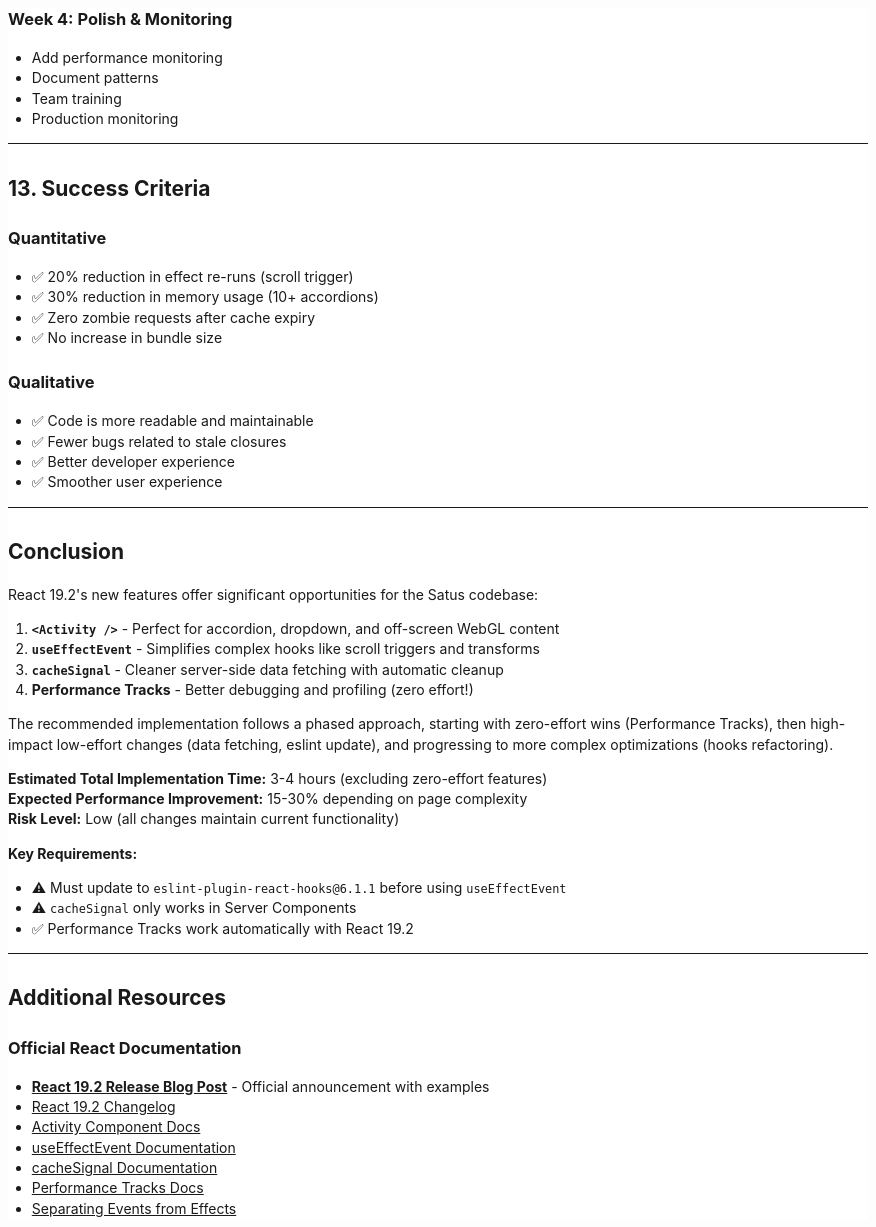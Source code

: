 ### Week 4: Polish & Monitoring
- Add performance monitoring
- Document patterns
- Team training
- Production monitoring

---

## 13. Success Criteria

### Quantitative
- ✅ 20% reduction in effect re-runs (scroll trigger)
- ✅ 30% reduction in memory usage (10+ accordions)
- ✅ Zero zombie requests after cache expiry
- ✅ No increase in bundle size

### Qualitative
- ✅ Code is more readable and maintainable
- ✅ Fewer bugs related to stale closures
- ✅ Better developer experience
- ✅ Smoother user experience

---

## Conclusion

React 19.2's new features offer significant opportunities for the Satus codebase:

1. **`<Activity />`** - Perfect for accordion, dropdown, and off-screen WebGL content
2. **`useEffectEvent`** - Simplifies complex hooks like scroll triggers and transforms  
3. **`cacheSignal`** - Cleaner server-side data fetching with automatic cleanup
4. **Performance Tracks** - Better debugging and profiling (zero effort!)

The recommended implementation follows a phased approach, starting with zero-effort wins (Performance Tracks), then high-impact low-effort changes (data fetching, eslint update), and progressing to more complex optimizations (hooks refactoring).

**Estimated Total Implementation Time:** 3-4 hours (excluding zero-effort features)  
**Expected Performance Improvement:** 15-30% depending on page complexity  
**Risk Level:** Low (all changes maintain current functionality)

**Key Requirements:**
- ⚠️ Must update to `eslint-plugin-react-hooks@6.1.1` before using `useEffectEvent`
- ⚠️ `cacheSignal` only works in Server Components
- ✅ Performance Tracks work automatically with React 19.2

---

## Additional Resources

### Official React Documentation
- **[React 19.2 Release Blog Post](https://react.dev/blog/2025/10/01/react-19-2)** - Official announcement with examples
- [React 19.2 Changelog](https://github.com/facebook/react/blob/main/CHANGELOG.md#1920-october-1st-2025)
- [Activity Component Docs](https://react.dev/reference/react/Activity)
- [useEffectEvent Documentation](https://react.dev/reference/react/useEffectEvent)
- [cacheSignal Documentation](https://react.dev/reference/react/cacheSignal)
- [Performance Tracks Docs](https://react.dev/learn/react-developer-tools#performance-tracks)
- [Separating Events from Effects](https://react.dev/learn/separating-events-from-effects)
